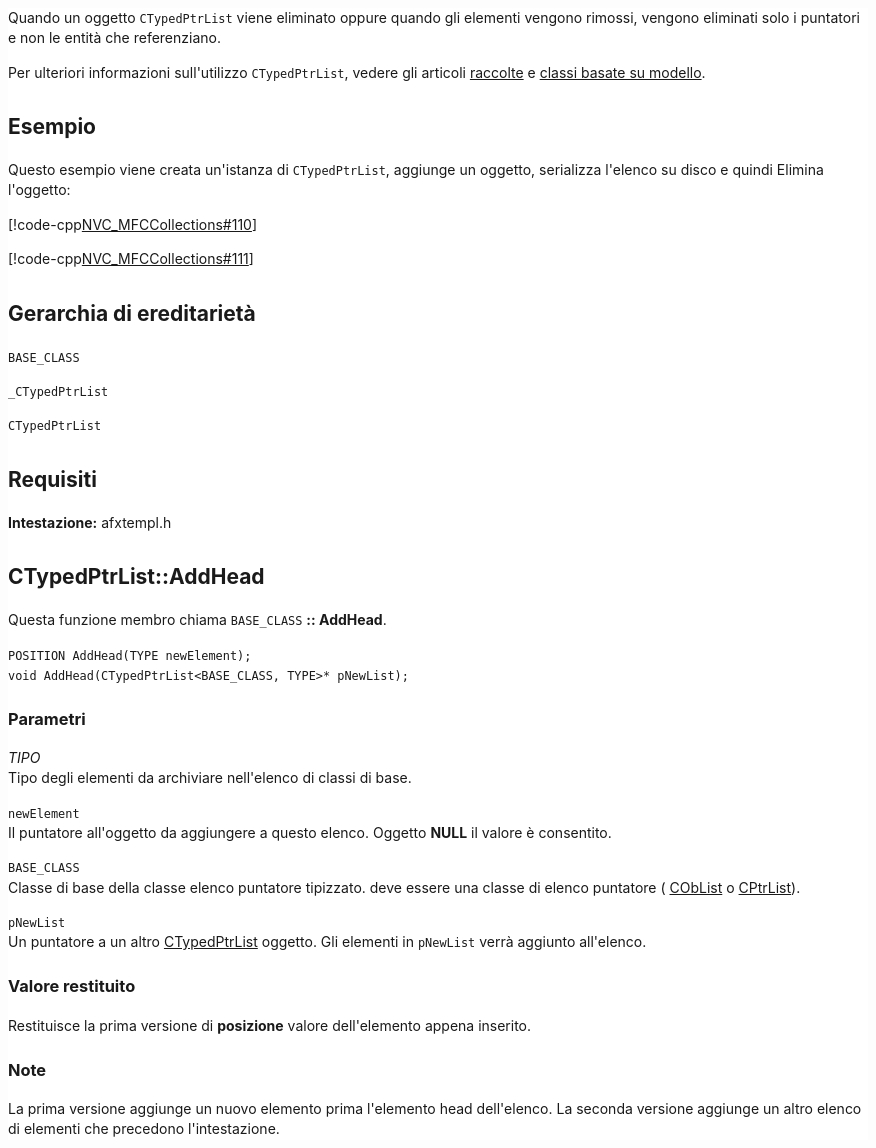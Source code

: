  Quando un oggetto `CTypedPtrList` viene eliminato oppure quando gli elementi vengono rimossi, vengono eliminati solo i puntatori e non le entità che referenziano.  
  
 Per ulteriori informazioni sull'utilizzo `CTypedPtrList`, vedere gli articoli [raccolte](../../mfc/collections.md) e [classi basate su modello](../../mfc/template-based-classes.md).  
  
## <a name="example"></a>Esempio  
 Questo esempio viene creata un'istanza di `CTypedPtrList`, aggiunge un oggetto, serializza l'elenco su disco e quindi Elimina l'oggetto:  
  
 [!code-cpp[NVC_MFCCollections#110](../../mfc/codesnippet/cpp/ctypedptrlist-class_1.cpp)]  
  
 [!code-cpp[NVC_MFCCollections#111](../../mfc/codesnippet/cpp/ctypedptrlist-class_2.cpp)]  
  
## <a name="inheritance-hierarchy"></a>Gerarchia di ereditarietà  
 `BASE_CLASS`  
  
 `_CTypedPtrList`  
  
 `CTypedPtrList`  
  
## <a name="requirements"></a>Requisiti  
 **Intestazione:** afxtempl.h  
  
##  <a name="addhead"></a>  CTypedPtrList::AddHead  
 Questa funzione membro chiama `BASE_CLASS` **:: AddHead**.  
  
```  
POSITION AddHead(TYPE newElement);  
void AddHead(CTypedPtrList<BASE_CLASS, TYPE>* pNewList);
```  
  
### <a name="parameters"></a>Parametri  
 *TIPO*  
 Tipo degli elementi da archiviare nell'elenco di classi di base.  
  
 `newElement`  
 Il puntatore all'oggetto da aggiungere a questo elenco. Oggetto **NULL** il valore è consentito.  
  
 `BASE_CLASS`  
 Classe di base della classe elenco puntatore tipizzato. deve essere una classe di elenco puntatore ( [CObList](../../mfc/reference/coblist-class.md) o [CPtrList](../../mfc/reference/cptrlist-class.md)).  
  
 `pNewList`  
 Un puntatore a un altro [CTypedPtrList](../../mfc/reference/ctypedptrlist-class.md) oggetto. Gli elementi in `pNewList` verrà aggiunto all'elenco.  
  
### <a name="return-value"></a>Valore restituito  
 Restituisce la prima versione di **posizione** valore dell'elemento appena inserito.  
  
### <a name="remarks"></a>Note  
 La prima versione aggiunge un nuovo elemento prima l'elemento head dell'elenco. La seconda versione aggiunge un altro elenco di elementi che precedono l'intestazione.  
  